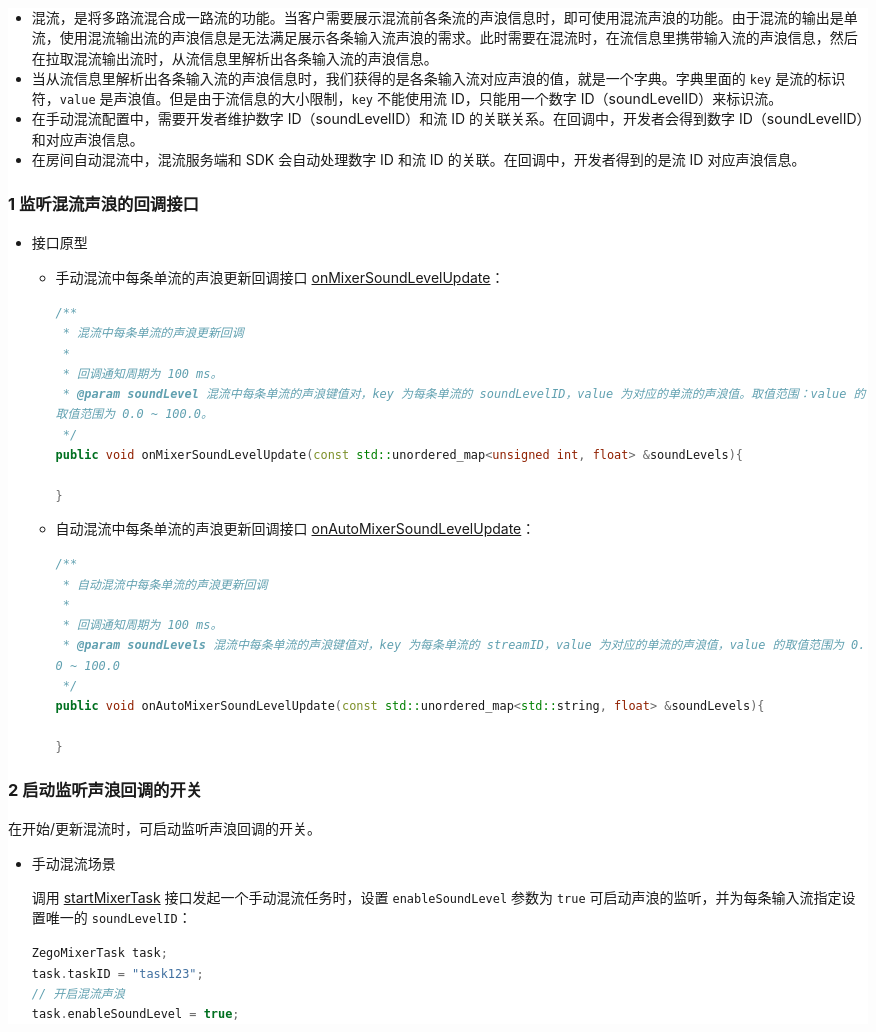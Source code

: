 
- 混流，是将多路流混合成一路流的功能。当客户需要展示混流前各条流的声浪信息时，即可使用混流声浪的功能。由于混流的输出是单流，使用混流输出流的声浪信息是无法满足展示各条输入流声浪的需求。此时需要在混流时，在流信息里携带输入流的声浪信息，然后在拉取混流输出流时，从流信息里解析出各条输入流的声浪信息。
- 当从流信息里解析出各条输入流的声浪信息时，我们获得的是各条输入流对应声浪的值，就是一个字典。字典里面的 `key` 是流的标识符，`value` 是声浪值。但是由于流信息的大小限制，`key` 不能使用流 ID，只能用一个数字 ID（soundLevelID）来标识流。
- 在手动混流配置中，需要开发者维护数字 ID（soundLevelID）和流 ID 的关联关系。在回调中，开发者会得到数字 ID（soundLevelID）和对应声浪信息。
- 在房间自动混流中，混流服务端和 SDK 会自动处理数字 ID 和流 ID 的关联。在回调中，开发者得到的是流 ID 对应声浪信息。


### 1 监听混流声浪的回调接口

- 接口原型

    - 手动混流中每条单流的声浪更新回调接口 [onMixerSoundLevelUpdate](https://doc-zh.zego.im/article/api?doc=Express_Video_SDK_API~cpp_macos~class~IZegoEventHandler#on-mixer-sound-level-update)：

        ```cpp
        /**
         * 混流中每条单流的声浪更新回调
         *
         * 回调通知周期为 100 ms。
         * @param soundLevel 混流中每条单流的声浪键值对，key 为每条单流的 soundLevelID，value 为对应的单流的声浪值。取值范围：value 的取值范围为 0.0 ~ 100.0。
         */
        public void onMixerSoundLevelUpdate(const std::unordered_map<unsigned int, float> &soundLevels){

        }
        ```

    - 自动混流中每条单流的声浪更新回调接口 [onAutoMixerSoundLevelUpdate](https://doc-zh.zego.im/article/api?doc=Express_Video_SDK_API~cpp_macos~class~IZegoEventHandler#on-auto-mixer-sound-level-update)：

        ```cpp
        /**
         * 自动混流中每条单流的声浪更新回调
         *
         * 回调通知周期为 100 ms。
         * @param soundLevels 混流中每条单流的声浪键值对，key 为每条单流的 streamID，value 为对应的单流的声浪值，value 的取值范围为 0.0 ~ 100.0
         */
        public void onAutoMixerSoundLevelUpdate(const std::unordered_map<std::string, float> &soundLevels){

        }
        ```

### 2 启动监听声浪回调的开关

在开始/更新混流时，可启动监听声浪回调的开关。

- 手动混流场景

  调用 [startMixerTask](https://doc-zh.zego.im/article/api?doc=Express_Video_SDK_API~cpp_macos~class~IZegoExpressEngine#start-mixer-task) 接口发起一个手动混流任务时，设置 `enableSoundLevel` 参数为 `true` 可启动声浪的监听，并为每条输入流指定设置唯一的 `soundLevelID`：

    ```cpp
    ZegoMixerTask task;
    task.taskID = "task123";
    // 开启混流声浪
    task.enableSoundLevel = true;
